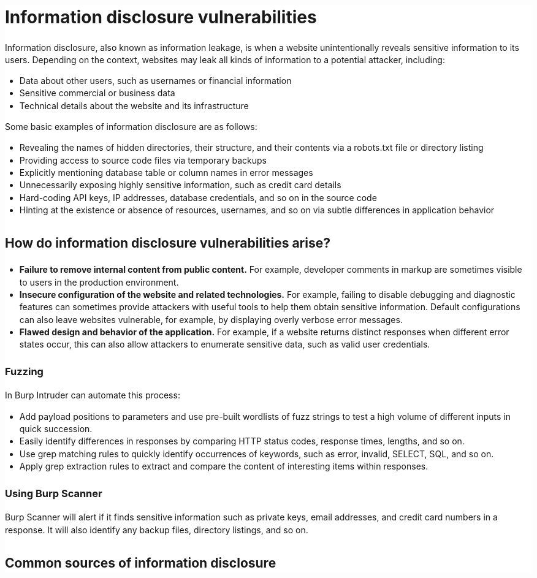 # Information disclosure vulnerabilities

Information disclosure, also known as information leakage, is when a website unintentionally reveals sensitive information to its users. Depending on the context, websites may leak all kinds of information to a potential attacker, including:
- Data about other users, such as usernames or financial information
- Sensitive commercial or business data
- Technical details about the website and its infrastructure

Some basic examples of information disclosure are as follows:
- Revealing the names of hidden directories, their structure, and their contents via a robots.txt file or directory listing
- Providing access to source code files via temporary backups
- Explicitly mentioning database table or column names in error messages
- Unnecessarily exposing highly sensitive information, such as credit card details
- Hard-coding API keys, IP addresses, database credentials, and so on in the source code
- Hinting at the existence or absence of resources, usernames, and so on via subtle differences in application behavior

## How do information disclosure vulnerabilities arise?

- **Failure to remove internal content from public content.** For example, developer comments in markup are sometimes visible to users in the production environment.
- **Insecure configuration of the website and related technologies.** For example, failing to disable debugging and diagnostic features can sometimes provide attackers with useful tools to help them obtain sensitive information. Default configurations can also leave websites vulnerable, for example, by displaying overly verbose error messages.
- **Flawed design and behavior of the application.** For example, if a website returns distinct responses when different error states occur, this can also allow attackers to enumerate sensitive data, such as valid user credentials.

### Fuzzing

In Burp Intruder can automate this process:

- Add payload positions to parameters and use pre-built wordlists of fuzz strings to test a high volume of different inputs in quick succession.
- Easily identify differences in responses by comparing HTTP status codes, response times, lengths, and so on.
- Use grep matching rules to quickly identify occurrences of keywords, such as error, invalid, SELECT, SQL, and so on.
- Apply grep extraction rules to extract and compare the content of interesting items within responses.

### Using Burp Scanner 

Burp Scanner will alert if it finds sensitive information such as private keys, email addresses, and credit card numbers in a response. It will also identify any backup files, directory listings, and so on.

## Common sources of information disclosure
